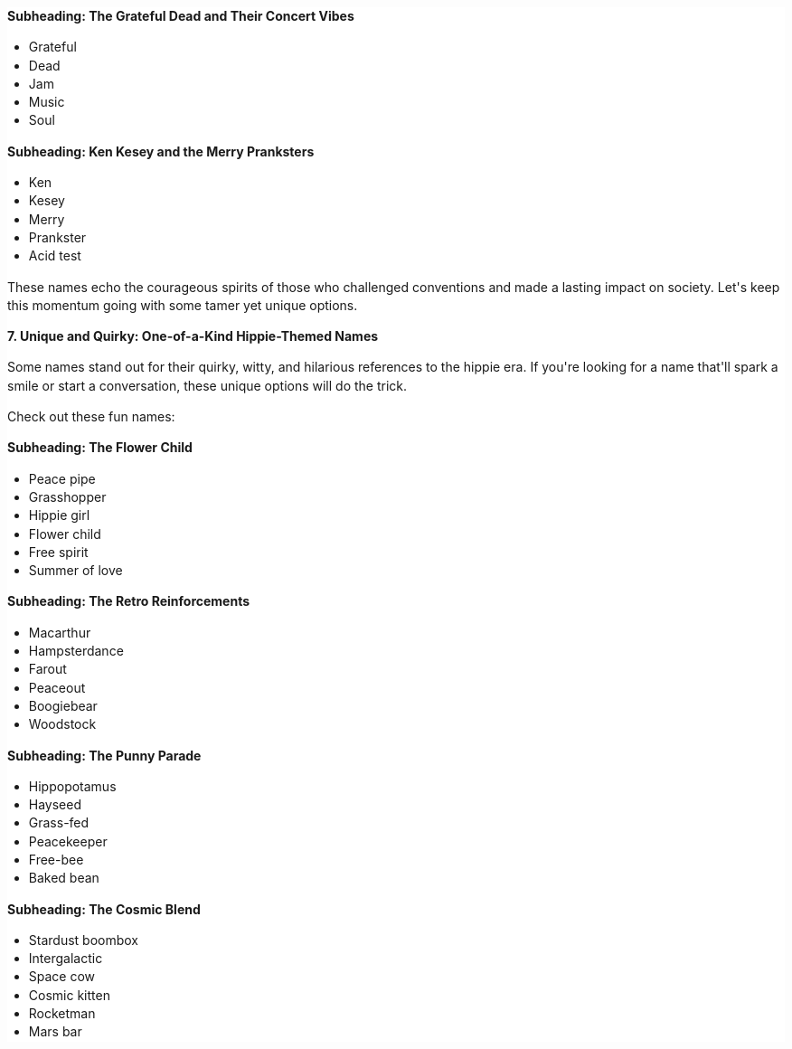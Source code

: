 **Subheading: The Grateful Dead and Their Concert Vibes**

- Grateful
- Dead
- Jam
- Music
- Soul

**Subheading: Ken Kesey and the Merry Pranksters**

- Ken
- Kesey
- Merry
- Prankster
- Acid test

These names echo the courageous spirits of those who challenged conventions and made a lasting impact on society. Let's keep this momentum going with some tamer yet unique options.

**7. Unique and Quirky: One-of-a-Kind Hippie-Themed Names**

Some names stand out for their quirky, witty, and hilarious references to the hippie era. If you're looking for a name that'll spark a smile or start a conversation, these unique options will do the trick. 

Check out these fun names:

**Subheading: The Flower Child**

- Peace pipe
- Grasshopper
- Hippie girl
- Flower child
- Free spirit
- Summer of love

**Subheading: The Retro Reinforcements**

- Macarthur
- Hampsterdance
- Farout
- Peaceout
- Boogiebear
- Woodstock

**Subheading: The Punny Parade**

- Hippopotamus
- Hayseed
- Grass-fed
- Peacekeeper
- Free-bee
- Baked bean

**Subheading: The Cosmic Blend**

- Stardust boombox
- Intergalactic
- Space cow
- Cosmic kitten
- Rocketman
- Mars bar
